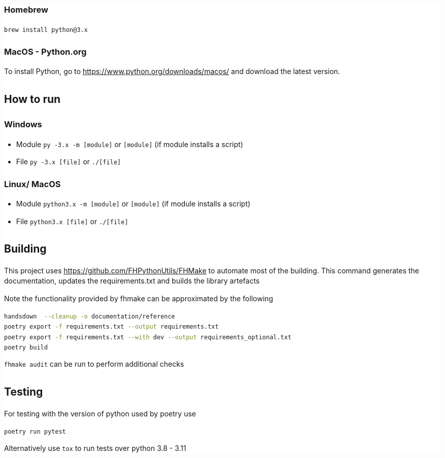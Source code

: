 ### Homebrew

```bash
brew install python@3.x
```

### MacOS - Python.org

To install Python, go to https://www.python.org/downloads/macos/ and download the latest
version.

## How to run

### Windows

- Module
	`py -3.x -m [module]` or `[module]` (if module installs a script)

- File
	`py -3.x [file]` or `./[file]`

### Linux/ MacOS

- Module
	`python3.x -m [module]` or `[module]` (if module installs a script)

- File
	`python3.x [file]` or `./[file]`

## Building

This project uses https://github.com/FHPythonUtils/FHMake to automate most of the building. This
command generates the documentation, updates the requirements.txt and builds the library artefacts

Note the functionality provided by fhmake can be approximated by the following

```sh
handsdown  --cleanup -o documentation/reference
poetry export -f requirements.txt --output requirements.txt
poetry export -f requirements.txt --with dev --output requirements_optional.txt
poetry build
```

`fhmake audit` can be run to perform additional checks

## Testing

For testing with the version of python used by poetry use

```sh
poetry run pytest
```

Alternatively use `tox` to run tests over python 3.8 - 3.11
